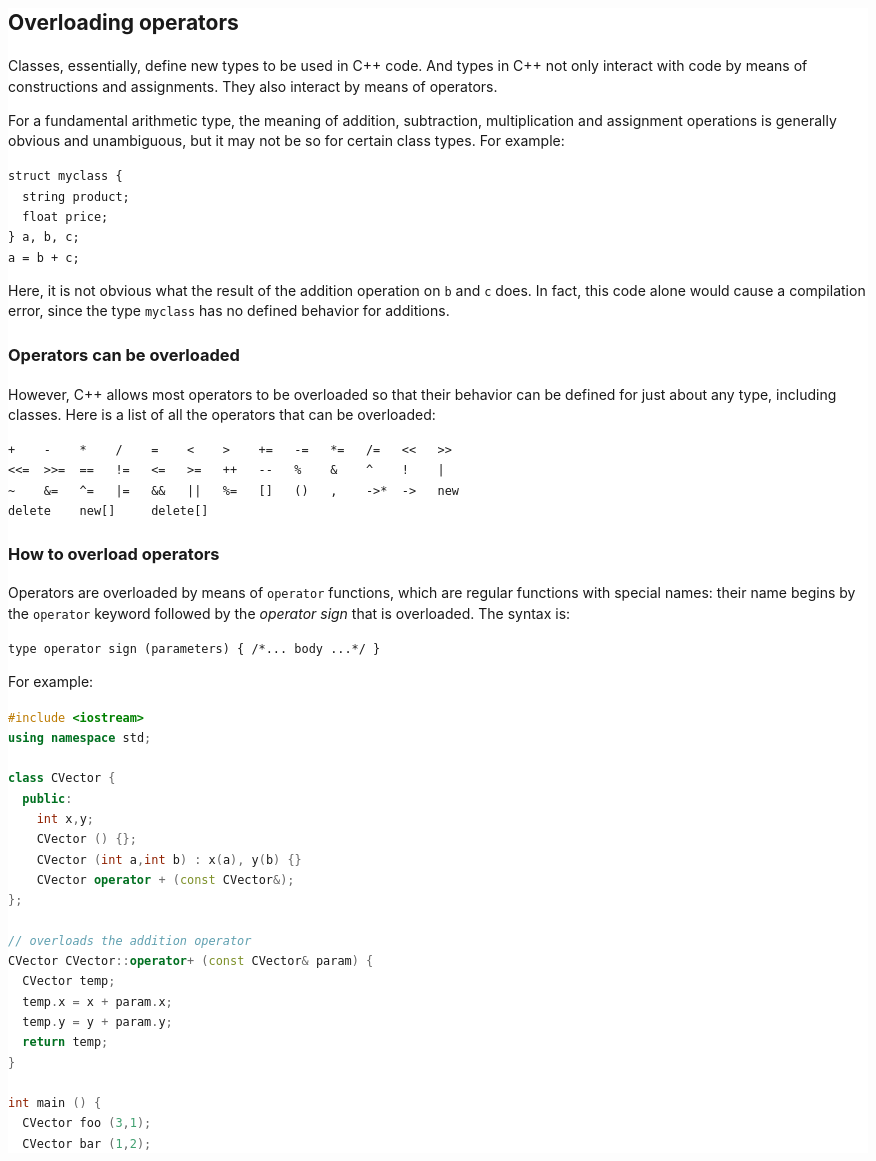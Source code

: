 ## Overloading operators

Classes, essentially, define new types to be used in C++ code. And types in C++ not only interact with code by means of constructions and assignments. They also interact by means of operators.

For a fundamental arithmetic type, the meaning of addition, subtraction, multiplication and assignment operations is generally obvious and unambiguous, but it may not be so for certain class types. For example:

```
struct myclass {
  string product;
  float price;
} a, b, c;
a = b + c;
```

Here, it is not obvious what the result of the addition operation on `b` and `c` does. In fact, this code alone would cause a compilation error, since the type `myclass` has no defined behavior for additions.

### Operators can be overloaded

However, C++ allows most operators to be overloaded so that their behavior can be defined for just about any type, including classes. Here is a list of all the operators that can be overloaded:

```
+    -    *    /    =    <    >    +=   -=   *=   /=   <<   >>
<<=  >>=  ==   !=   <=   >=   ++   --   %    &    ^    !    |
~    &=   ^=   |=   &&   ||   %=   []   ()   ,    ->*  ->   new 
delete    new[]     delete[]
```

### How to overload operators

Operators are overloaded by means of `operator` functions, which are regular functions with special names: their name begins by the `operator` keyword followed by the *operator sign* that is overloaded. The syntax is:

```
type operator sign (parameters) { /*... body ...*/ }
```

For example:

```c++
#include <iostream>
using namespace std;

class CVector {
  public:
    int x,y;
    CVector () {};
    CVector (int a,int b) : x(a), y(b) {}
    CVector operator + (const CVector&);
};

// overloads the addition operator
CVector CVector::operator+ (const CVector& param) {
  CVector temp;
  temp.x = x + param.x;
  temp.y = y + param.y;
  return temp;
}

int main () {
  CVector foo (3,1);
  CVector bar (1,2);
```